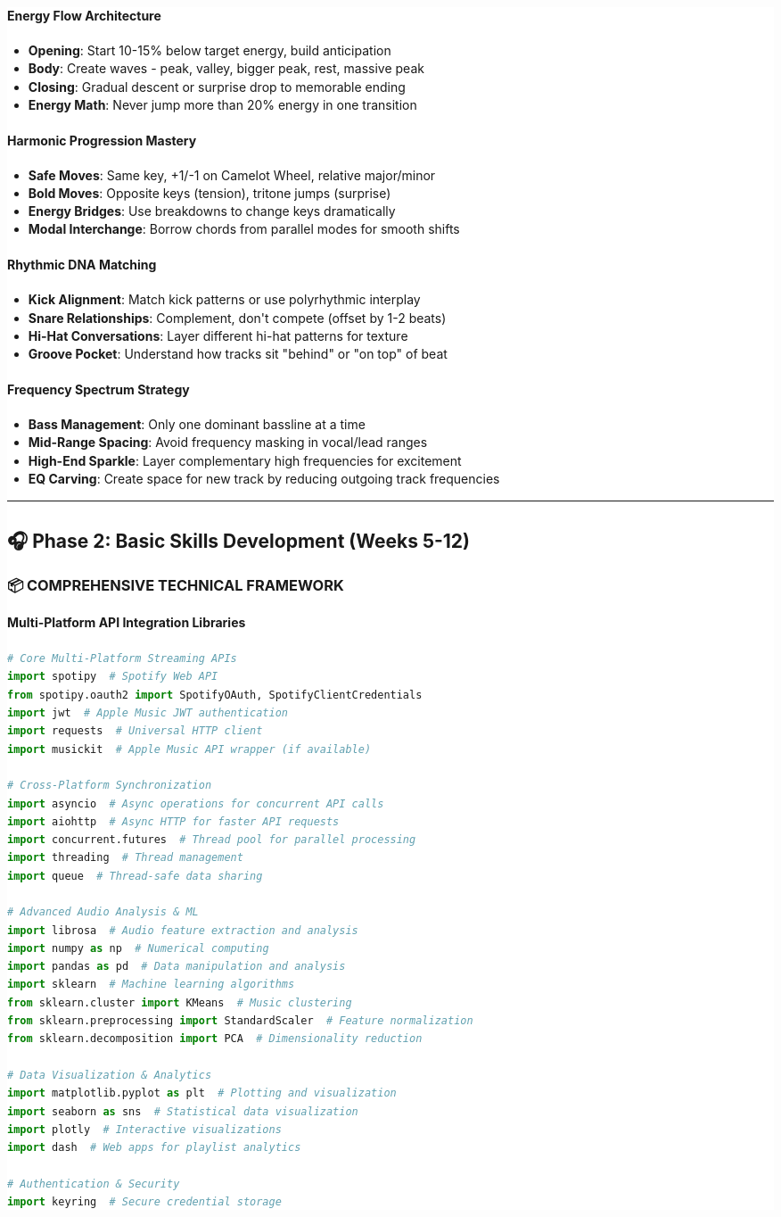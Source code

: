 #### **Energy Flow Architecture**
- **Opening**: Start 10-15% below target energy, build anticipation
- **Body**: Create waves - peak, valley, bigger peak, rest, massive peak
- **Closing**: Gradual descent or surprise drop to memorable ending
- **Energy Math**: Never jump more than 20% energy in one transition

#### **Harmonic Progression Mastery**
- **Safe Moves**: Same key, +1/-1 on Camelot Wheel, relative major/minor
- **Bold Moves**: Opposite keys (tension), tritone jumps (surprise)
- **Energy Bridges**: Use breakdowns to change keys dramatically
- **Modal Interchange**: Borrow chords from parallel modes for smooth shifts

#### **Rhythmic DNA Matching**
- **Kick Alignment**: Match kick patterns or use polyrhythmic interplay
- **Snare Relationships**: Complement, don't compete (offset by 1-2 beats)
- **Hi-Hat Conversations**: Layer different hi-hat patterns for texture
- **Groove Pocket**: Understand how tracks sit "behind" or "on top" of beat

#### **Frequency Spectrum Strategy**
- **Bass Management**: Only one dominant bassline at a time
- **Mid-Range Spacing**: Avoid frequency masking in vocal/lead ranges
- **High-End Sparkle**: Layer complementary high frequencies for excitement
- **EQ Carving**: Create space for new track by reducing outgoing track frequencies

---

## 🎧 **Phase 2: Basic Skills Development (Weeks 5-12)**

### **📦 COMPREHENSIVE TECHNICAL FRAMEWORK**

#### **Multi-Platform API Integration Libraries**
```python
# Core Multi-Platform Streaming APIs
import spotipy  # Spotify Web API
from spotipy.oauth2 import SpotifyOAuth, SpotifyClientCredentials
import jwt  # Apple Music JWT authentication
import requests  # Universal HTTP client
import musickit  # Apple Music API wrapper (if available)

# Cross-Platform Synchronization
import asyncio  # Async operations for concurrent API calls
import aiohttp  # Async HTTP for faster API requests
import concurrent.futures  # Thread pool for parallel processing
import threading  # Thread management
import queue  # Thread-safe data sharing

# Advanced Audio Analysis & ML
import librosa  # Audio feature extraction and analysis
import numpy as np  # Numerical computing
import pandas as pd  # Data manipulation and analysis
import sklearn  # Machine learning algorithms
from sklearn.cluster import KMeans  # Music clustering
from sklearn.preprocessing import StandardScaler  # Feature normalization
from sklearn.decomposition import PCA  # Dimensionality reduction

# Data Visualization & Analytics
import matplotlib.pyplot as plt  # Plotting and visualization
import seaborn as sns  # Statistical data visualization
import plotly  # Interactive visualizations
import dash  # Web apps for playlist analytics

# Authentication & Security
import keyring  # Secure credential storage
```